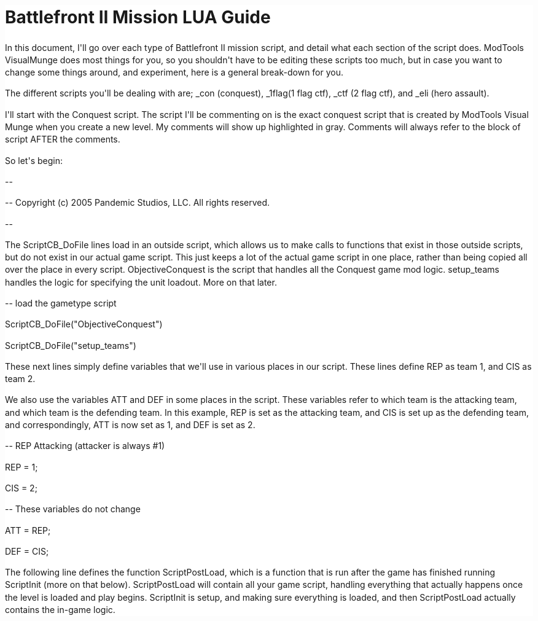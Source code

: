 # Battlefront II Mission LUA Guide

In this document, I&#39;ll go over each type of Battlefront II mission script, and detail what each section of the script does. ModTools VisualMunge does most things for you, so you shouldn&#39;t have to be editing these scripts too much, but in case you want to change some things around, and experiment, here is a general break-down for you.

The different scripts you&#39;ll be dealing with are; \_con (conquest), \_1flag(1 flag ctf), \_ctf (2 flag ctf), and \_eli (hero assault).

I&#39;ll start with the Conquest script. The script I&#39;ll be commenting on is the exact conquest script that is created by ModTools Visual Munge when you create a new level. My comments will show up highlighted in gray. Comments will always refer to the block of script AFTER the comments.

So let&#39;s begin:

--

-- Copyright (c) 2005 Pandemic Studios, LLC. All rights reserved.

--

The ScriptCB\_DoFile lines load in an outside script, which allows us to make calls to functions that exist in those outside scripts, but do not exist in our actual game script. This just keeps a lot of the actual game script in one place, rather than being copied all over the place in every script. ObjectiveConquest is the script that handles all the Conquest game mod logic. setup\_teams handles the logic for specifying the unit loadout. More on that later.

-- load the gametype script

ScriptCB\_DoFile(&quot;ObjectiveConquest&quot;)

ScriptCB\_DoFile(&quot;setup\_teams&quot;)

These next lines simply define variables that we&#39;ll use in various places in our script. These lines define REP as team 1, and CIS as team 2.

We also use the variables ATT and DEF in some places in the script. These variables refer to which team is the attacking team, and which team is the defending team. In this example, REP is set as the attacking team, and CIS is set up as the defending team, and correspondingly, ATT is now set as 1, and DEF is set as 2.

-- REP Attacking (attacker is always #1)

REP = 1;

CIS = 2;

-- These variables do not change

ATT = REP;

DEF = CIS;

The following line defines the function ScriptPostLoad, which is a function that is run after the game has finished running ScriptInit (more on that below). ScriptPostLoad will contain all your game script, handling everything that actually happens once the level is loaded and play begins. ScriptInit is setup, and making sure everything is loaded, and then ScriptPostLoad actually contains the in-game logic.
